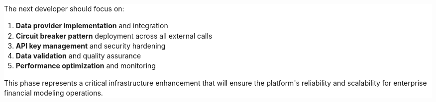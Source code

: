 The next developer should focus on:
1. **Data provider implementation** and integration
2. **Circuit breaker pattern** deployment across all external calls
3. **API key management** and security hardening
4. **Data validation** and quality assurance
5. **Performance optimization** and monitoring

This phase represents a critical infrastructure enhancement that will ensure the platform's reliability and scalability for enterprise financial modeling operations. 